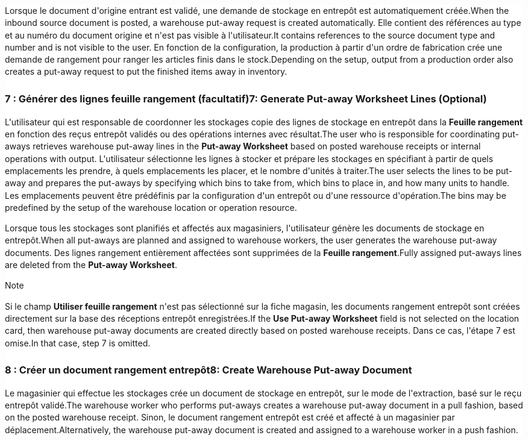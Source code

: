 <span data-ttu-id="9c7c4-192">Lorsque le document d'origine entrant est validé, une demande de stockage en entrepôt est automatiquement créée.</span><span class="sxs-lookup"><span data-stu-id="9c7c4-192">When the inbound source document is posted, a warehouse put-away request is created automatically.</span></span> <span data-ttu-id="9c7c4-193">Elle contient des références au type et au numéro du document origine et n'est pas visible à l'utilisateur.</span><span class="sxs-lookup"><span data-stu-id="9c7c4-193">It contains references to the source document type and number and is not visible to the user.</span></span> <span data-ttu-id="9c7c4-194">En fonction de la configuration, la production à partir d'un ordre de fabrication crée une demande de rangement pour ranger les articles finis dans le stock.</span><span class="sxs-lookup"><span data-stu-id="9c7c4-194">Depending on the setup, output from a production order also creates a put-away request to put the finished items away in inventory.</span></span>  

### <a name="7-generate-put-away-worksheet-lines-optional"></a><span data-ttu-id="9c7c4-195">7 : Générer des lignes feuille rangement (facultatif)</span><span class="sxs-lookup"><span data-stu-id="9c7c4-195">7: Generate Put-away Worksheet Lines (Optional)</span></span>  
<span data-ttu-id="9c7c4-196">L'utilisateur qui est responsable de coordonner les stockages copie des lignes de stockage en entrepôt dans la **Feuille rangement** en fonction des reçus entrepôt validés ou des opérations internes avec résultat.</span><span class="sxs-lookup"><span data-stu-id="9c7c4-196">The user who is responsible for coordinating put-aways retrieves warehouse put-away lines in the **Put-away Worksheet** based on posted warehouse receipts or internal operations with output.</span></span> <span data-ttu-id="9c7c4-197">L'utilisateur sélectionne les lignes à stocker et prépare les stockages en spécifiant à partir de quels emplacements les prendre, à quels emplacements les placer, et le nombre d'unités à traiter.</span><span class="sxs-lookup"><span data-stu-id="9c7c4-197">The user selects the lines to be put-away and prepares the put-aways by specifying which bins to take from, which bins to place in, and how many units to handle.</span></span> <span data-ttu-id="9c7c4-198">Les emplacements peuvent être prédéfinis par la configuration d'un entrepôt ou d'une ressource d'opération.</span><span class="sxs-lookup"><span data-stu-id="9c7c4-198">The bins may be predefined by the setup of the warehouse location or operation resource.</span></span>  

<span data-ttu-id="9c7c4-199">Lorsque tous les stockages sont planifiés et affectés aux magasiniers, l'utilisateur génère les documents de stockage en entrepôt.</span><span class="sxs-lookup"><span data-stu-id="9c7c4-199">When all put-aways are planned and assigned to warehouse workers, the user generates the warehouse put-away documents.</span></span> <span data-ttu-id="9c7c4-200">Des lignes rangement entièrement affectées sont supprimées de la **Feuille rangement**.</span><span class="sxs-lookup"><span data-stu-id="9c7c4-200">Fully assigned put-aways lines are deleted from the **Put-away Worksheet**.</span></span>  

> [!NOTE]  
>  <span data-ttu-id="9c7c4-201">Si le champ **Utiliser feuille rangement** n'est pas sélectionné sur la fiche magasin, les documents rangement entrepôt sont créées directement sur la base des réceptions entrepôt enregistrées.</span><span class="sxs-lookup"><span data-stu-id="9c7c4-201">If the **Use Put-away Worksheet** field is not selected on the location card, then warehouse put-away documents are created directly based on posted warehouse receipts.</span></span> <span data-ttu-id="9c7c4-202">Dans ce cas, l'étape 7 est omise.</span><span class="sxs-lookup"><span data-stu-id="9c7c4-202">In that case, step 7 is omitted.</span></span>  

### <a name="8-create-warehouse-put-away-document"></a><span data-ttu-id="9c7c4-203">8 : Créer un document rangement entrepôt</span><span class="sxs-lookup"><span data-stu-id="9c7c4-203">8: Create Warehouse Put-away Document</span></span>  
<span data-ttu-id="9c7c4-204">Le magasinier qui effectue les stockages crée un document de stockage en entrepôt, sur le mode de l'extraction, basé sur le reçu entrepôt validé.</span><span class="sxs-lookup"><span data-stu-id="9c7c4-204">The warehouse worker who performs put-aways creates a warehouse put-away document in a pull fashion, based on the posted warehouse receipt.</span></span> <span data-ttu-id="9c7c4-205">Sinon, le document rangement entrepôt est créé et affecté à un magasinier par déplacement.</span><span class="sxs-lookup"><span data-stu-id="9c7c4-205">Alternatively, the warehouse put-away document is created and assigned to a warehouse worker in a push fashion.</span></span>  
